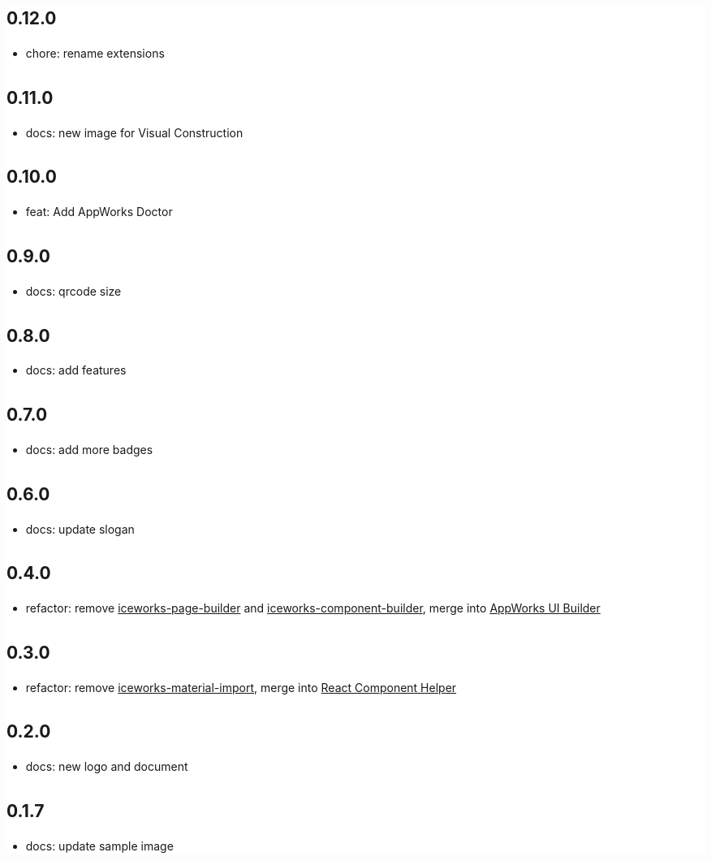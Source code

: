 ## 0.12.0

- chore: rename extensions

## 0.11.0

- docs: new image for Visual Construction

## 0.10.0

- feat: Add AppWorks Doctor

## 0.9.0

- docs: qrcode size

## 0.8.0

- docs: add features

## 0.7.0

- docs: add more badges

## 0.6.0

- docs: update slogan

## 0.4.0

- refactor: remove [iceworks-page-builder](https://marketplace.visualstudio.com/items?itemName=iceworks-team.iceworks-page-builder) and [iceworks-component-builder](https://marketplace.visualstudio.com/items?itemName=iceworks-team.iceworks-component-builder), merge into [AppWorks UI Builder](https://marketplace.visualstudio.com/items?itemName=iceworks-team.iceworks-ui-builder)

## 0.3.0

- refactor: remove [iceworks-material-import](https://marketplace.visualstudio.com/items?itemName=iceworks-team.iceworks-material-import), merge into [React Component Helper](https://marketplace.visualstudio.com/items?itemName=iceworks-team.iceworks-material-helper)

## 0.2.0

- docs: new logo and document

## 0.1.7

- docs: update sample image
